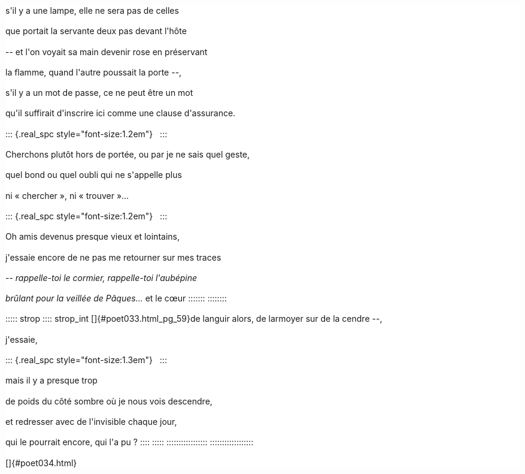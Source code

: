 s\'il y a une lampe, elle ne sera pas de celles

que portait la servante deux pas devant l\'hôte

-- et l\'on voyait sa main devenir rose en préservant

la flamme, quand l\'autre poussait la porte --,

s\'il y a un mot de passe, ce ne peut être un mot

qu\'il suffirait d\'inscrire ici comme une clause d\'assurance.

::: {.real_spc style="font-size:1.2em"}
 
:::

Cherchons plutôt hors de portée, ou par je ne sais quel geste,

quel bond ou quel oubli qui ne s\'appelle plus

ni « chercher », ni « trouver »\...

::: {.real_spc style="font-size:1.2em"}
 
:::

Oh amis devenus presque vieux et lointains,

j\'essaie encore de ne pas me retourner sur mes traces

-- *rappelle-toi le cormier, rappelle-toi l\'aubépine*

*brûlant pour la veillée de Pâques\...* et le cœur
:::::::
::::::::

::::: strop
:::: strop_int
[]{#poet033.html_pg_59}de languir alors, de larmoyer sur de la cendre --,

j\'essaie,

::: {.real_spc style="font-size:1.3em"}
 
:::

mais il y a presque trop

de poids du côté sombre où je nous vois descendre,

et redresser avec de l\'invisible chaque jour,

qui le pourrait encore, qui l\'a pu ?
::::
:::::
:::::::::::::::::
::::::::::::::::::

</div>

[]{#poet034.html}

<div>
